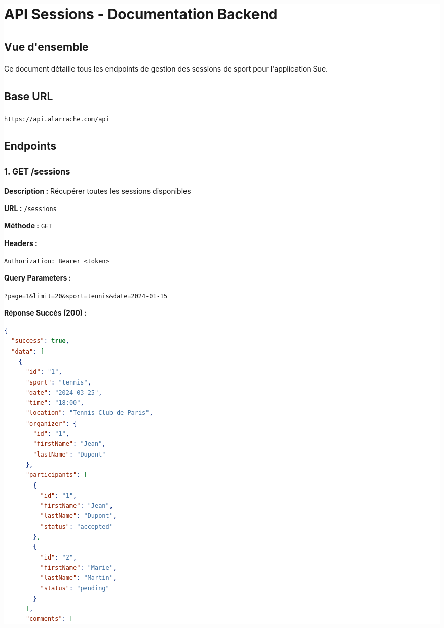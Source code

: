 # API Sessions - Documentation Backend

## Vue d'ensemble

Ce document détaille tous les endpoints de gestion des sessions de sport pour l'application Sue.

## Base URL

```
https://api.alarrache.com/api
```

## Endpoints

### 1. GET /sessions

**Description :** Récupérer toutes les sessions disponibles

**URL :** `/sessions`

**Méthode :** `GET`

**Headers :**

```
Authorization: Bearer <token>
```

**Query Parameters :**

```
?page=1&limit=20&sport=tennis&date=2024-01-15
```

**Réponse Succès (200) :**

```json
{
  "success": true,
  "data": [
    {
      "id": "1",
      "sport": "tennis",
      "date": "2024-03-25",
      "time": "18:00",
      "location": "Tennis Club de Paris",
      "organizer": {
        "id": "1",
        "firstName": "Jean",
        "lastName": "Dupont"
      },
      "participants": [
        {
          "id": "1",
          "firstName": "Jean",
          "lastName": "Dupont",
          "status": "accepted"
        },
        {
          "id": "2",
          "firstName": "Marie",
          "lastName": "Martin",
          "status": "pending"
        }
      ],
      "comments": [
```